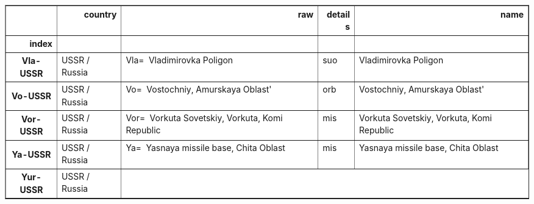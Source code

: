 


<div class="table-container">
<style scoped>
    .dataframe tbody tr th:only-of-type {
        vertical-align: middle;
    }

    .dataframe tbody tr th {
        vertical-align: top;
    }

    .dataframe thead th {
        text-align: right;
    }
</style>
<table border="1" class="dataframe">
  <thead>
    <tr style="text-align: right;">
      <th></th>
      <th>country</th>
      <th>raw</th>
      <th>details</th>
      <th>name</th>
    </tr>
    <tr>
      <th>index</th>
      <th></th>
      <th></th>
      <th></th>
      <th></th>
    </tr>
  </thead>
  <tbody>
    <tr>
      <th>Vla-USSR</th>
      <td>USSR / Russia</td>
      <td>Vla=  Vladimirovka Poligon</td>
      <td>suo</td>
      <td>Vladimirovka Poligon</td>
    </tr>
    <tr>
      <th>Vo-USSR</th>
      <td>USSR / Russia</td>
      <td>Vo=  Vostochniy, Amurskaya Oblast'</td>
      <td>orb</td>
      <td>Vostochniy, Amurskaya Oblast'</td>
    </tr>
    <tr>
      <th>Vor-USSR</th>
      <td>USSR / Russia</td>
      <td>Vor=  Vorkuta Sovetskiy, Vorkuta, Komi Republic</td>
      <td>mis</td>
      <td>Vorkuta Sovetskiy, Vorkuta, Komi Republic</td>
    </tr>
    <tr>
      <th>Ya-USSR</th>
      <td>USSR / Russia</td>
      <td>Ya=  Yasnaya missile base, Chita Oblast</td>
      <td>mis</td>
      <td>Yasnaya missile base, Chita Oblast</td>
    </tr>
    <tr>
      <th>Yur-USSR</th>
      <td>USSR / Russia</td>